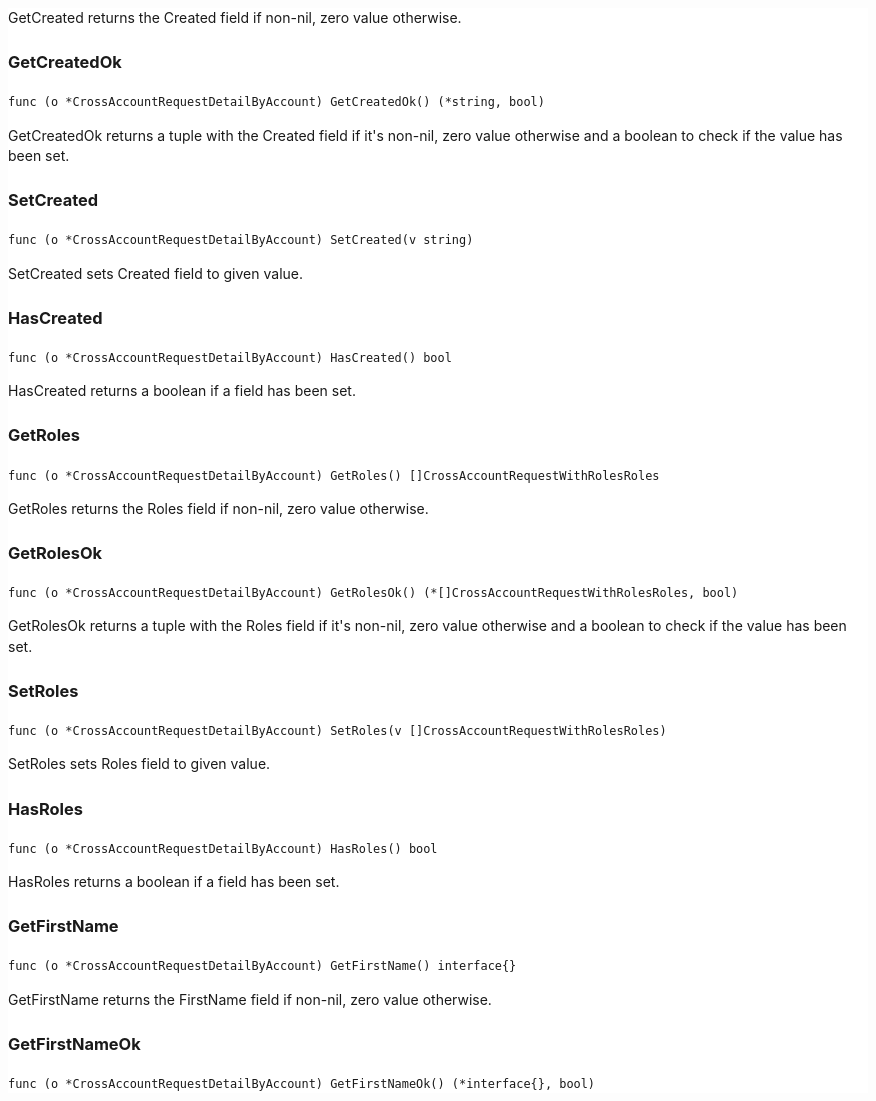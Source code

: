 GetCreated returns the Created field if non-nil, zero value otherwise.

### GetCreatedOk

`func (o *CrossAccountRequestDetailByAccount) GetCreatedOk() (*string, bool)`

GetCreatedOk returns a tuple with the Created field if it's non-nil, zero value otherwise
and a boolean to check if the value has been set.

### SetCreated

`func (o *CrossAccountRequestDetailByAccount) SetCreated(v string)`

SetCreated sets Created field to given value.

### HasCreated

`func (o *CrossAccountRequestDetailByAccount) HasCreated() bool`

HasCreated returns a boolean if a field has been set.

### GetRoles

`func (o *CrossAccountRequestDetailByAccount) GetRoles() []CrossAccountRequestWithRolesRoles`

GetRoles returns the Roles field if non-nil, zero value otherwise.

### GetRolesOk

`func (o *CrossAccountRequestDetailByAccount) GetRolesOk() (*[]CrossAccountRequestWithRolesRoles, bool)`

GetRolesOk returns a tuple with the Roles field if it's non-nil, zero value otherwise
and a boolean to check if the value has been set.

### SetRoles

`func (o *CrossAccountRequestDetailByAccount) SetRoles(v []CrossAccountRequestWithRolesRoles)`

SetRoles sets Roles field to given value.

### HasRoles

`func (o *CrossAccountRequestDetailByAccount) HasRoles() bool`

HasRoles returns a boolean if a field has been set.

### GetFirstName

`func (o *CrossAccountRequestDetailByAccount) GetFirstName() interface{}`

GetFirstName returns the FirstName field if non-nil, zero value otherwise.

### GetFirstNameOk

`func (o *CrossAccountRequestDetailByAccount) GetFirstNameOk() (*interface{}, bool)`
